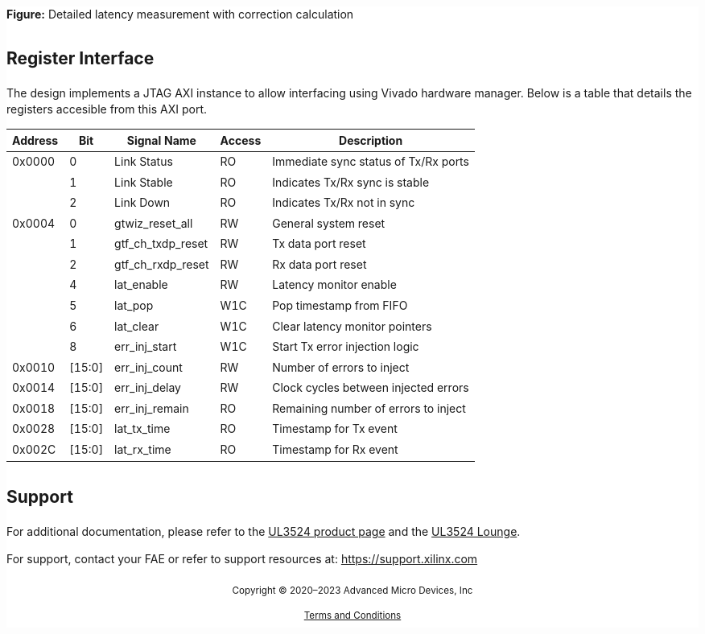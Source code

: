 **Figure:** Detailed latency measurement with correction calculation

## Register Interface

The design implements a JTAG AXI instance to allow interfacing using Vivado hardware manager.   Below is a table that details the registers accesible from this AXI port.

| Address | Bit | Signal Name | Access | Description |
| ----------- | ----------- | ----------- | ---- | ----------- |
| 0x0000 | 0 | Link Status | RO | Immediate sync status of Tx/Rx ports|
|  | 1 | Link Stable | RO | Indicates Tx/Rx sync is stable |
|  | 2 | Link Down | RO | Indicates Tx/Rx not in sync|
| 0x0004 | 0 | gtwiz_reset_all | RW | General system reset |
|  | 1 | gtf_ch_txdp_reset | RW | Tx data port reset |
|  | 2 | gtf_ch_rxdp_reset | RW | Rx data port reset |
|  | 4 | lat_enable | RW | Latency monitor enable |
|  | 5 | lat_pop | W1C | Pop timestamp from FIFO |
|  | 6 | lat_clear | W1C | Clear latency monitor pointers |
|  | 8 | err_inj_start | W1C | Start Tx error injection logic |
| 0x0010 | [15:0] | err_inj_count | RW | Number of errors to inject |
| 0x0014 | [15:0] | err_inj_delay | RW | Clock cycles between injected errors |
| 0x0018 | [15:0] | err_inj_remain | RO | Remaining number of errors to inject  |
| 0x0028 | [15:0] | lat_tx_time | RO | Timestamp for Tx event |
| 0x002C | [15:0] | lat_rx_time | RO | Timestamp for Rx event |

## Support

For additional documentation, please refer to the [UL3524 product page](https://www.xilinx.com/products/boards-and-kits/alveo/ul3524.html) and the [UL3524 Lounge](https://www.xilinx.com/member/ull-ea.html).

For support, contact your FAE or refer to support resources at: <https://support.xilinx.com>

<p class="sphinxhide" align="center"><sub>Copyright © 2020–2023 Advanced Micro Devices, Inc</sub></p>

<p class="sphinxhide" align="center"><sup><a href="https://www.amd.com/en/corporate/copyright">Terms and Conditions</a></sup></p>
